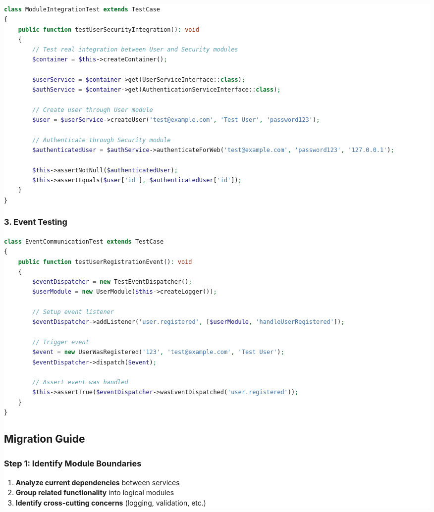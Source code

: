 ```php
class ModuleIntegrationTest extends TestCase
{
    public function testUserSecurityIntegration(): void
    {
        // Test real integration between User and Security modules
        $container = $this->createContainer();

        $userService = $container->get(UserServiceInterface::class);
        $authService = $container->get(AuthenticationServiceInterface::class);

        // Create user through User module
        $user = $userService->createUser('test@example.com', 'Test User', 'password123');

        // Authenticate through Security module
        $authenticatedUser = $authService->authenticateForWeb('test@example.com', 'password123', '127.0.0.1');

        $this->assertNotNull($authenticatedUser);
        $this->assertEquals($user['id'], $authenticatedUser['id']);
    }
}
```

### 3. Event Testing

```php
class EventCommunicationTest extends TestCase
{
    public function testUserRegistrationEvent(): void
    {
        $eventDispatcher = new TestEventDispatcher();
        $userModule = new UserModule($this->createLogger());

        // Setup event listener
        $eventDispatcher->addListener('user.registered', [$userModule, 'handleUserRegistered']);

        // Trigger event
        $event = new UserWasRegistered('123', 'test@example.com', 'Test User');
        $eventDispatcher->dispatch($event);

        // Assert event was handled
        $this->assertTrue($eventDispatcher->wasEventDispatched('user.registered'));
    }
}
```

## Migration Guide

### Step 1: Identify Module Boundaries

1. **Analyze current dependencies** between services
2. **Group related functionality** into logical modules
3. **Identify cross-cutting concerns** (logging, validation, etc.)

